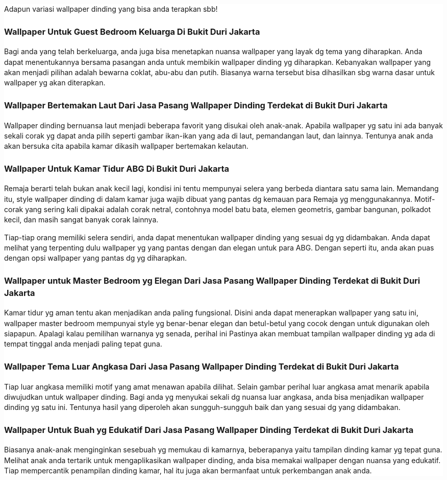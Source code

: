 Adapun variasi wallpaper dinding yang bisa anda terapkan sbb!

### Wallpaper Untuk Guest Bedroom Keluarga Di Bukit Duri Jakarta

Bagi anda yang telah berkeluarga, anda juga bisa menetapkan nuansa wallpaper yang layak dg tema yang diharapkan. Anda dapat menentukannya bersama pasangan anda untuk membikin wallpaper dinding yg diharapkan. Kebanyakan wallpaper yang akan menjadi pilihan adalah bewarna coklat, abu-abu dan putih. Biasanya warna tersebut bisa dihasilkan sbg warna dasar untuk wallpaper yg akan diterapkan.

### Wallpaper Bertemakan Laut Dari Jasa Pasang Wallpaper Dinding Terdekat di Bukit Duri Jakarta

Wallpaper dinding bernuansa laut menjadi beberapa favorit yang disukai oleh anak-anak. Apabila wallpaper yg satu ini ada banyak sekali corak yg dapat anda pilih seperti gambar ikan-ikan yang ada di laut, pemandangan laut, dan lainnya. Tentunya anak anda akan bersuka cita apabila kamar dikasih wallpaper bertemakan kelautan.

### Wallpaper Untuk Kamar Tidur ABG Di Bukit Duri Jakarta

Remaja berarti telah bukan anak kecil lagi, kondisi ini tentu mempunyai selera yang berbeda diantara satu sama lain. Memandang itu, style wallpaper dinding di dalam kamar juga wajib dibuat yang pantas dg kemauan para Remaja yg menggunakannya. Motif-corak yang sering kali dipakai adalah corak netral, contohnya model batu bata, elemen geometris, gambar bangunan, polkadot kecil, dan masih sangat banyak corak lainnya.

Tiap-tiap orang memiliki selera sendiri, anda dapat menentukan wallpaper dinding yang sesuai dg yg didambakan. Anda dapat melihat yang terpenting dulu wallpaper yg yang pantas dengan dan elegan untuk para ABG. Dengan seperti itu, anda akan puas dengan opsi wallpaper yang pantas dg yg diharapkan.

### Wallpaper untuk Master Bedroom yg Elegan Dari Jasa Pasang Wallpaper Dinding Terdekat di Bukit Duri Jakarta

Kamar tidur yg aman tentu akan menjadikan anda paling fungsional. Disini anda dapat menerapkan wallpaper yang satu ini, wallpaper master bedroom mempunyai style yg benar-benar elegan dan betul-betul yang cocok dengan untuk digunakan oleh siapapun. Apalagi kalau pemilihan warnanya yg senada, perihal ini Pastinya akan membuat tampilan wallpaper dinding yg ada di tempat tinggal anda menjadi paling tepat guna.

### Wallpaper Tema Luar Angkasa Dari Jasa Pasang Wallpaper Dinding Terdekat di Bukit Duri Jakarta

Tiap luar angkasa memiliki motif yang amat menawan apabila dilihat. Selain gambar perihal luar angkasa amat menarik apabila diwujudkan untuk wallpaper dinding. Bagi anda yg menyukai sekali dg nuansa luar angkasa, anda bisa menjadikan wallpaper dinding yg satu ini. Tentunya hasil yang diperoleh akan sungguh-sungguh baik dan yang sesuai dg yang didambakan.

### Wallpaper Untuk Buah yg Edukatif Dari Jasa Pasang Wallpaper Dinding Terdekat di Bukit Duri Jakarta

Biasanya anak-anak menginginkan sesebuah yg memukau di kamarnya, beberapanya yaitu tampilan dinding kamar yg tepat guna. Melihat anak anda tertarik untuk mengaplikasikan wallpaper dinding, anda bisa memakai wallpaper dengan nuansa yang edukatif. Tiap mempercantik penampilan dinding kamar, hal itu juga akan bermanfaat untuk perkembangan anak anda.
